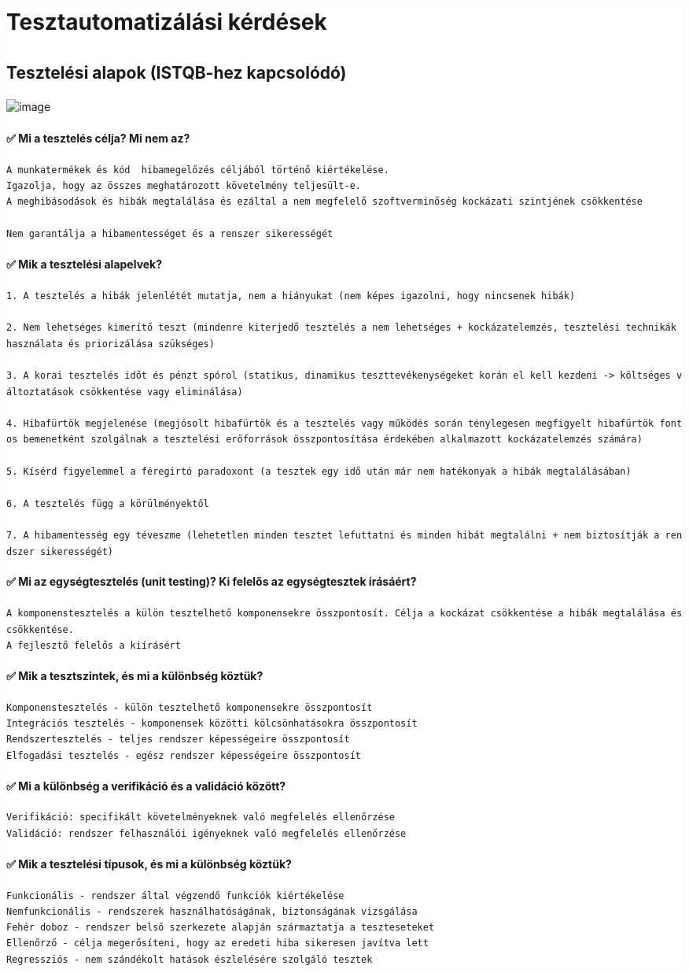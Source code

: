 # Tesztautomatizálási kérdések

## Tesztelési alapok (ISTQB-hez kapcsolódó)
<img src="https://www.mindsmapped.com/wp-content/uploads/2016/06/ISTQB.jpg" alt="image" width="300" height="220">

#### ✅ Mi a tesztelés célja? Mi nem az?
    A munkatermékek és kód  hibamegelőzés céljából történő kiértékelése. 
    Igazolja, hogy az összes meghatározott követelmény teljesült-e. 
    A meghibásodások és hibák megtalálása és ezáltal a nem megfelelő szoftverminőség kockázati szintjének csökkentése

    Nem garantálja a hibamentességet és a renszer sikerességét

#### ✅ Mik a tesztelési alapelvek?
    1. A tesztelés a hibák jelenlétét mutatja, nem a hiányukat (nem képes igazolni, hogy nincsenek hibák)

    2. Nem lehetséges kimerítő teszt (mindenre kiterjedő tesztelés a nem lehetséges + kockázatelemzés, tesztelési technikák használata és priorizálása szükséges)

    3. A korai tesztelés időt és pénzt spórol (statikus, dinamikus teszttevékenységeket korán el kell kezdeni -> költséges változtatások csökkentése vagy eliminálása)

    4. Hibafürtök megjelenése (megjósolt hibafürtök és a tesztelés vagy működés során ténylegesen megfigyelt hibafürtök fontos bemenetként szolgálnak a tesztelési erőforrások összpontosítása érdekében alkalmazott kockázatelemzés számára)

    5. Kísérd figyelemmel a féregirtó paradoxont (a tesztek egy idő után már nem hatékonyak a hibák megtalálásában)

    6. A tesztelés függ a körülményektől

    7. A hibamentesség egy téveszme (lehetetlen minden tesztet lefuttatni és minden hibát megtalálni + nem biztosítják a rendszer sikerességét)

#### ✅ Mi az egységtesztelés (unit testing)? Ki felelős az egységtesztek írásáért?
    A komponenstesztelés a külön tesztelhető komponensekre összpontosít. Célja a kockázat csökkentése a hibák megtalálása és csökkentése.
    A fejlesztő felelős a kiírásért


#### ✅ Mik a tesztszintek, és mi a különbség köztük?
    Komponenstesztelés - külön tesztelhető komponensekre összpontosít
    Integrációs tesztelés - komponensek közötti kölcsönhatásokra összpontosít
    Rendszertesztelés - teljes rendszer képességeire összpontosít
    Elfogadási tesztelés - egész rendszer képességeire összpontosít 

#### ✅ Mi a különbség a verifikáció és a validáció között?
    Verifikáció: specifikált követelményeknek való megfelelés ellenőrzése
    Validáció: rendszer felhasználói igényeknek való megfelelés ellenőrzése

#### ✅ Mik a tesztelési típusok, és mi a különbség köztük?
    Funkcionális - rendszer által végzendő funkciók kiértékelése
    Nemfunkcionális - rendszerek használhatóságának, biztonságának vizsgálása
    Fehér doboz - rendszer belső szerkezete alapján származtatja a teszteseteket
    Ellenőrző - célja megerősíteni, hogy az eredeti hiba sikeresen javítva lett 
    Regressziós - nem szándékolt hatások észlelésére szolgáló tesztek
